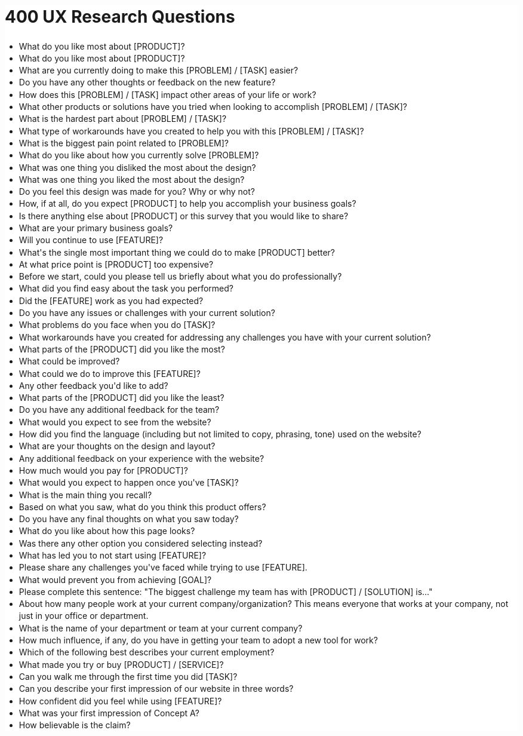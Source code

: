 # 400 UX Research Questions

- What do you like most about [PRODUCT]?
- What do you like most about [PRODUCT]?
- What are you currently doing to make this [PROBLEM] / [TASK] easier?
- Do you have any other thoughts or feedback on the new feature?
- How does this [PROBLEM] / [TASK] impact other areas of your life or work?
- What other products or solutions have you tried when looking to accomplish [PROBLEM] / [TASK]?
- What is the hardest part about [PROBLEM] / [TASK]?
- What type of workarounds have you created to help you with this [PROBLEM] / [TASK]?
- What is the biggest pain point related to [PROBLEM]?
- What do you like about how you currently solve [PROBLEM]?
- What was one thing you disliked the most about the design?
- What was one thing you liked the most about the design?
- Do you feel this design was made for you? Why or why not?
- How, if at all, do you expect [PRODUCT] to help you accomplish your business goals?
- Is there anything else about [PRODUCT] or this survey that you would like to share?
- What are your primary business goals?
- Will you continue to use [FEATURE]?
- What's the single most important thing we could do to make [PRODUCT] better?
- At what price point is [PRODUCT] too expensive?
- Before we start, could you please tell us briefly about what you do professionally?
- What did you find easy about the task you performed?
- Did the [FEATURE] work as you had expected?
- Do you have any issues or challenges with your current solution?
- What problems do you face when you do [TASK]?
- What workarounds have you created for addressing any challenges you have with your current solution?
- What parts of the [PRODUCT] did you like the most?
- What could be improved?
- What could we do to improve this [FEATURE]?
- Any other feedback you'd like to add?
- What parts of the [PRODUCT] did you like the least?
- Do you have any additional feedback for the team?
- What would you expect to see from the website?
- How did you find the language (including but not limited to copy, phrasing, tone) used on the website?
- What are your thoughts on the design and layout?
- Any additional feedback on your experience with the website?
- How much would you pay for [PRODUCT]?
- What would you expect to happen once you've [TASK]?
- What is the main thing you recall?
- Based on what you saw, what do you think this product offers?
- Do you have any final thoughts on what you saw today?
- What do you like about how this page looks?
- Was there any other option you considered selecting instead?
- What has led you to not start using [FEATURE]?
- Please share any challenges you've faced while trying to use [FEATURE].
- What would prevent you from achieving [GOAL]?
- Please complete this sentence: "The biggest challenge my team has with [PRODUCT] / [SOLUTION] is..."
- About how many people work at your current company/organization? This means everyone that works at your company, not just in your office or department.
- What is the name of your department or team at your current company?
- How much influence, if any, do you have in getting your team to adopt a new tool for work?
- Which of the following best describes your current employment?
- What made you try or buy [PRODUCT] / [SERVICE]?
- Can you walk me through the first time you did [TASK]?
- Can you describe your first impression of our website in three words?
- How confident did you feel while using [FEATURE]?
- What was your first impression of Concept A?
- How believable is the claim?